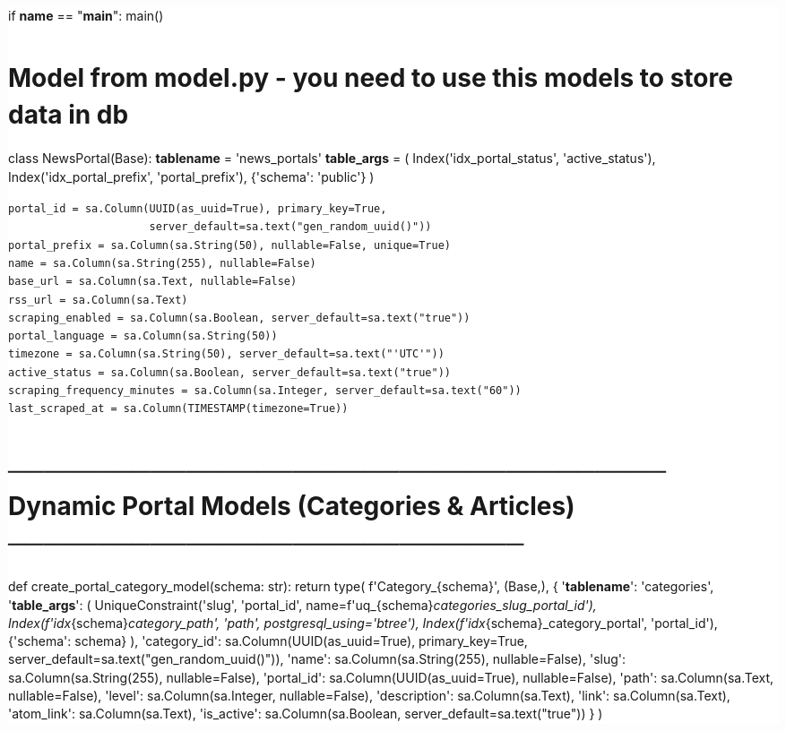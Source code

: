 if __name__ == "__main__":
    main()

# Model from model.py - you need to use this models to store data in db
class NewsPortal(Base):
    __tablename__ = 'news_portals'
    __table_args__ = (
        Index('idx_portal_status', 'active_status'),
        Index('idx_portal_prefix', 'portal_prefix'),
        {'schema': 'public'}
    )

    portal_id = sa.Column(UUID(as_uuid=True), primary_key=True,
                          server_default=sa.text("gen_random_uuid()"))
    portal_prefix = sa.Column(sa.String(50), nullable=False, unique=True)
    name = sa.Column(sa.String(255), nullable=False)
    base_url = sa.Column(sa.Text, nullable=False)
    rss_url = sa.Column(sa.Text)
    scraping_enabled = sa.Column(sa.Boolean, server_default=sa.text("true"))
    portal_language = sa.Column(sa.String(50))
    timezone = sa.Column(sa.String(50), server_default=sa.text("'UTC'"))
    active_status = sa.Column(sa.Boolean, server_default=sa.text("true"))
    scraping_frequency_minutes = sa.Column(sa.Integer, server_default=sa.text("60"))
    last_scraped_at = sa.Column(TIMESTAMP(timezone=True))


# ───────────────────────────────────── Dynamic Portal Models (Categories & Articles) ─────────────────────────────

def create_portal_category_model(schema: str):
    return type(
        f'Category_{schema}',
        (Base,),
        {
            '__tablename__': 'categories',
            '__table_args__': (
                UniqueConstraint('slug', 'portal_id', name=f'uq_{schema}_categories_slug_portal_id'),
                Index(f'idx_{schema}_category_path', 'path', postgresql_using='btree'),
                Index(f'idx_{schema}_category_portal', 'portal_id'),
                {'schema': schema}
            ),
            'category_id': sa.Column(UUID(as_uuid=True), primary_key=True, server_default=sa.text("gen_random_uuid()")),
            'name': sa.Column(sa.String(255), nullable=False),
            'slug': sa.Column(sa.String(255), nullable=False),
            'portal_id': sa.Column(UUID(as_uuid=True), nullable=False),
            'path': sa.Column(sa.Text, nullable=False),
            'level': sa.Column(sa.Integer, nullable=False),
            'description': sa.Column(sa.Text),
            'link': sa.Column(sa.Text),
            'atom_link': sa.Column(sa.Text),
            'is_active': sa.Column(sa.Boolean, server_default=sa.text("true"))
        }
    )
